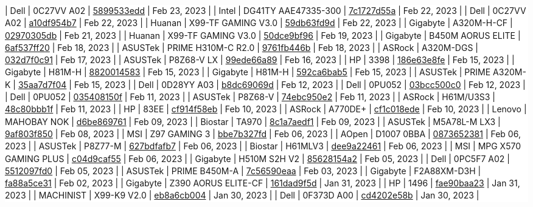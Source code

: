 | Dell          | 0C27VV A02                  | [5899533edd](https://bsd-hardware.info/?probe=5899533edd) | Feb 23, 2023 |
| Intel         | DG41TY AAE47335-300         | [7c1727d55a](https://bsd-hardware.info/?probe=7c1727d55a) | Feb 22, 2023 |
| Dell          | 0C27VV A02                  | [a10df954b7](https://bsd-hardware.info/?probe=a10df954b7) | Feb 22, 2023 |
| Huanan        | X99-TF GAMING V3.0          | [59db63fd9d](https://bsd-hardware.info/?probe=59db63fd9d) | Feb 22, 2023 |
| Gigabyte      | A320M-H-CF                  | [02970305db](https://bsd-hardware.info/?probe=02970305db) | Feb 21, 2023 |
| Huanan        | X99-TF GAMING V3.0          | [50dce9bf96](https://bsd-hardware.info/?probe=50dce9bf96) | Feb 19, 2023 |
| Gigabyte      | B450M AORUS ELITE           | [6af537ff20](https://bsd-hardware.info/?probe=6af537ff20) | Feb 18, 2023 |
| ASUSTek       | PRIME H310M-C R2.0          | [9761fb446b](https://bsd-hardware.info/?probe=9761fb446b) | Feb 18, 2023 |
| ASRock        | A320M-DGS                   | [032d7f0c91](https://bsd-hardware.info/?probe=032d7f0c91) | Feb 17, 2023 |
| ASUSTek       | P8Z68-V LX                  | [99ede66a89](https://bsd-hardware.info/?probe=99ede66a89) | Feb 16, 2023 |
| HP            | 3398                        | [186e63e8fe](https://bsd-hardware.info/?probe=186e63e8fe) | Feb 15, 2023 |
| Gigabyte      | H81M-H                      | [8820014583](https://bsd-hardware.info/?probe=8820014583) | Feb 15, 2023 |
| Gigabyte      | H81M-H                      | [592ca6bab5](https://bsd-hardware.info/?probe=592ca6bab5) | Feb 15, 2023 |
| ASUSTek       | PRIME A320M-K               | [35aa7d7f04](https://bsd-hardware.info/?probe=35aa7d7f04) | Feb 15, 2023 |
| Dell          | 0D28YY A03                  | [b8dc69069d](https://bsd-hardware.info/?probe=b8dc69069d) | Feb 12, 2023 |
| Dell          | 0PU052                      | [03bcc500c0](https://bsd-hardware.info/?probe=03bcc500c0) | Feb 12, 2023 |
| Dell          | 0PU052                      | [035408150f](https://bsd-hardware.info/?probe=035408150f) | Feb 11, 2023 |
| ASUSTek       | P8Z68-V                     | [74ebc950e2](https://bsd-hardware.info/?probe=74ebc950e2) | Feb 11, 2023 |
| ASRock        | H61M/U3S3                   | [48c80bbb1f](https://bsd-hardware.info/?probe=48c80bbb1f) | Feb 11, 2023 |
| HP            | 83EE                        | [cf914f58eb](https://bsd-hardware.info/?probe=cf914f58eb) | Feb 10, 2023 |
| ASRock        | A770DE+                     | [cf1c018ede](https://bsd-hardware.info/?probe=cf1c018ede) | Feb 10, 2023 |
| Lenovo        | MAHOBAY NOK                 | [d6be869761](https://bsd-hardware.info/?probe=d6be869761) | Feb 09, 2023 |
| Biostar       | TA970                       | [8c1a7aedf1](https://bsd-hardware.info/?probe=8c1a7aedf1) | Feb 09, 2023 |
| ASUSTek       | M5A78L-M LX3                | [9af803f850](https://bsd-hardware.info/?probe=9af803f850) | Feb 08, 2023 |
| MSI           | Z97 GAMING 3                | [bbe7b327fd](https://bsd-hardware.info/?probe=bbe7b327fd) | Feb 06, 2023 |
| AOpen         | D1007 0BBA                  | [0873652381](https://bsd-hardware.info/?probe=0873652381) | Feb 06, 2023 |
| ASUSTek       | P8Z77-M                     | [627bdfafb7](https://bsd-hardware.info/?probe=627bdfafb7) | Feb 06, 2023 |
| Biostar       | H61MLV3                     | [dee9a22461](https://bsd-hardware.info/?probe=dee9a22461) | Feb 06, 2023 |
| MSI           | MPG X570 GAMING PLUS        | [c04d9caf55](https://bsd-hardware.info/?probe=c04d9caf55) | Feb 06, 2023 |
| Gigabyte      | H510M S2H V2                | [85628154a2](https://bsd-hardware.info/?probe=85628154a2) | Feb 05, 2023 |
| Dell          | 0PC5F7 A02                  | [5512097fd0](https://bsd-hardware.info/?probe=5512097fd0) | Feb 05, 2023 |
| ASUSTek       | PRIME B450M-A               | [7c56590eaa](https://bsd-hardware.info/?probe=7c56590eaa) | Feb 03, 2023 |
| Gigabyte      | F2A88XM-D3H                 | [fa88a5ce31](https://bsd-hardware.info/?probe=fa88a5ce31) | Feb 02, 2023 |
| Gigabyte      | Z390 AORUS ELITE-CF         | [161dad9f5d](https://bsd-hardware.info/?probe=161dad9f5d) | Jan 31, 2023 |
| HP            | 1496                        | [fae90baa23](https://bsd-hardware.info/?probe=fae90baa23) | Jan 31, 2023 |
| MACHINIST     | X99-K9 V2.0                 | [eb8a6cb004](https://bsd-hardware.info/?probe=eb8a6cb004) | Jan 30, 2023 |
| Dell          | 0F373D A00                  | [cd4202e58b](https://bsd-hardware.info/?probe=cd4202e58b) | Jan 30, 2023 |